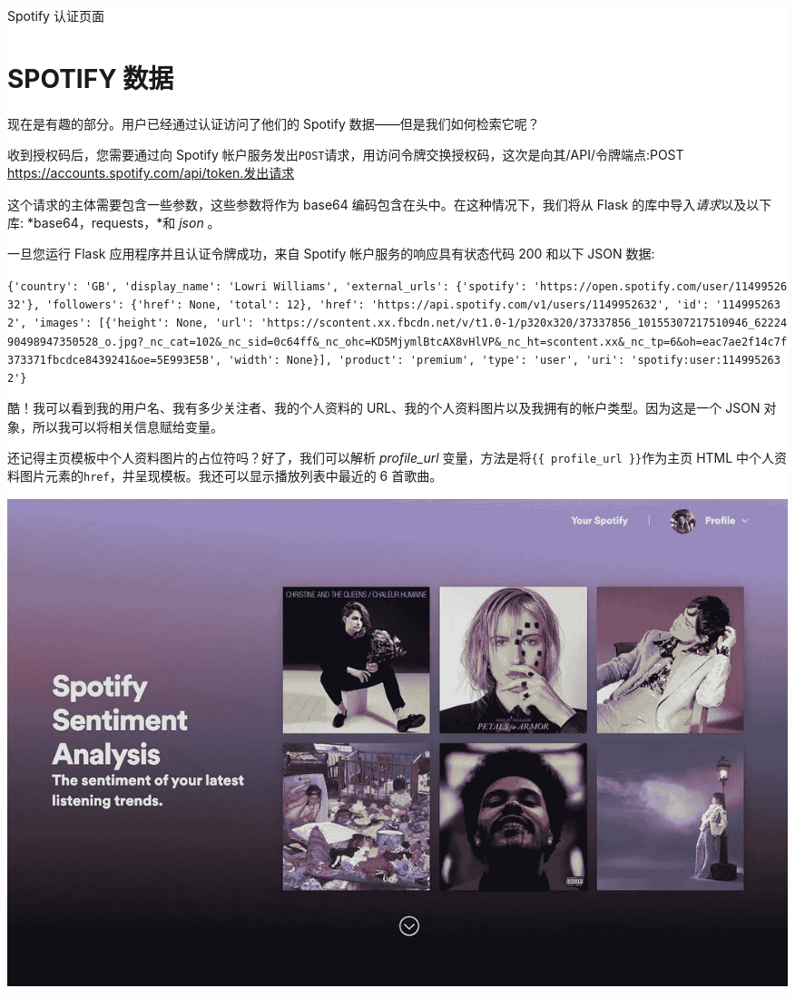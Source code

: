 Spotify 认证页面

# SPOTIFY 数据

现在是有趣的部分。用户已经通过认证访问了他们的 Spotify 数据——但是我们如何检索它呢？

收到授权码后，您需要通过向 Spotify 帐户服务发出`POST`请求，用访问令牌交换授权码，这次是向其/API/令牌端点:POST https://accounts.spotify.com/api/token.发出请求

这个请求的主体需要包含一些参数，这些参数将作为 base64 编码包含在头中。在这种情况下，我们将从 Flask 的库中导入*请求*以及以下库: *base64，requests，*和 *json* 。

一旦您运行 Flask 应用程序并且认证令牌成功，来自 Spotify 帐户服务的响应具有状态代码 200 和以下 JSON 数据:

`{'country': 'GB', 'display_name': 'Lowri Williams', 'external_urls': {'spotify': 'https://open.spotify.com/user/1149952632'}, 'followers': {'href': None, 'total': 12}, 'href': 'https://api.spotify.com/v1/users/1149952632', 'id': '1149952632', 'images': [{'height': None, 'url': 'https://scontent.xx.fbcdn.net/v/t1.0-1/p320x320/37337856_10155307217510946_6222490498947350528_o.jpg?_nc_cat=102&_nc_sid=0c64ff&_nc_ohc=KD5MjymlBtcAX8vHlVP&_nc_ht=scontent.xx&_nc_tp=6&oh=eac7ae2f14c7f373371fbcdce8439241&oe=5E993E5B', 'width': None}], 'product': 'premium', 'type': 'user', 'uri': 'spotify:user:1149952632'}`

酷！我可以看到我的用户名、我有多少关注者、我的个人资料的 URL、我的个人资料图片以及我拥有的帐户类型。因为这是一个 JSON 对象，所以我可以将相关信息赋给变量。

还记得主页模板中个人资料图片的占位符吗？好了，我们可以解析 *profile_url* 变量，方法是将`{{ profile_url }}`作为主页 HTML 中个人资料图片元素的`href`，并呈现模板。我还可以显示播放列表中最近的 6 首歌曲。

![](img/4d79aeed86e17b58a8ddeebc3fc23a09.png)
